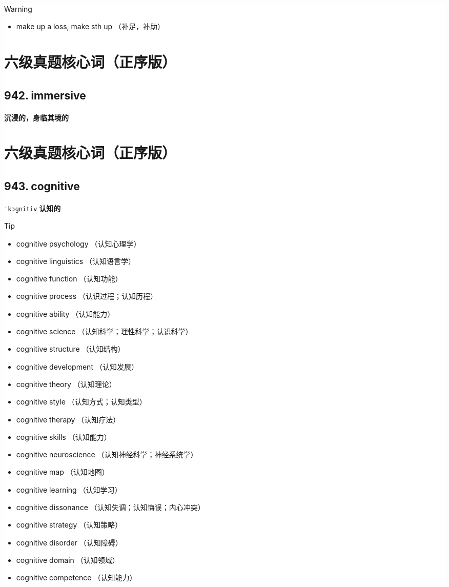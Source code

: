 > [!WARNING]
>
> - make up a loss, make sth up （补足，补助）
>

# 六级真题核心词（正序版）

## 942. immersive

**沉浸的，身临其境的**

# 六级真题核心词（正序版）

## 943. cognitive

`'kɔɡnitiv`  **认知的**

> [!TIP]
>
> - cognitive psychology （认知心理学）
>
> - cognitive linguistics （认知语言学）
>
> - cognitive function （认知功能）
>
> - cognitive process （认识过程；认知历程）
>
> - cognitive ability （认知能力）
>
> - cognitive science （认知科学；理性科学；认识科学）
>
> - cognitive structure （认知结构）
>
> - cognitive development （认知发展）
>
> - cognitive theory （认知理论）
>
> - cognitive style （认知方式；认知类型）
>
> - cognitive therapy （认知疗法）
>
> - cognitive skills （认知能力）
>
> - cognitive neuroscience （认知神经科学；神经系统学）
>
> - cognitive map （认知地图）
>
> - cognitive learning （认知学习）
>
> - cognitive dissonance （认知失调；认知悔误；内心冲突）
>
> - cognitive strategy （认知策略）
>
> - cognitive disorder （认知障碍）
>
> - cognitive domain （认知领域）
>
> - cognitive competence （认知能力）
>
